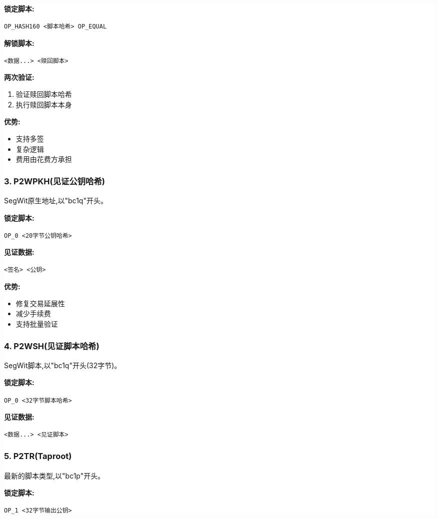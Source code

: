 **锁定脚本:**
```
OP_HASH160 <脚本哈希> OP_EQUAL
```

**解锁脚本:**
```
<数据...> <赎回脚本>
```

**两次验证:**
1. 验证赎回脚本哈希
2. 执行赎回脚本本身

**优势:**
- 支持多签
- 复杂逻辑
- 费用由花费方承担

### 3. P2WPKH(见证公钥哈希)

SegWit原生地址,以"bc1q"开头。

**锁定脚本:**
```
OP_0 <20字节公钥哈希>
```

**见证数据:**
```
<签名> <公钥>
```

**优势:**
- 修复交易延展性
- 减少手续费
- 支持批量验证

### 4. P2WSH(见证脚本哈希)

SegWit脚本,以"bc1q"开头(32字节)。

**锁定脚本:**
```
OP_0 <32字节脚本哈希>
```

**见证数据:**
```
<数据...> <见证脚本>
```

### 5. P2TR(Taproot)

最新的脚本类型,以"bc1p"开头。

**锁定脚本:**
```
OP_1 <32字节输出公钥>
```
